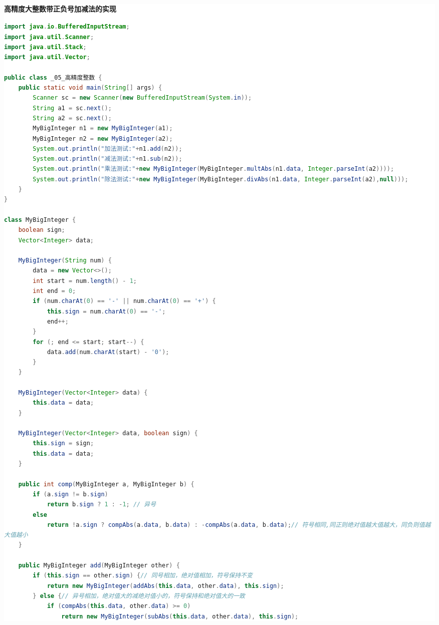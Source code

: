**高精度大整数带正负号加减法的实现**

```java
import java.io.BufferedInputStream;
import java.util.Scanner;
import java.util.Stack;
import java.util.Vector;

public class _05_高精度整数 {
    public static void main(String[] args) {
        Scanner sc = new Scanner(new BufferedInputStream(System.in));
        String a1 = sc.next();
        String a2 = sc.next();
        MyBigInteger n1 = new MyBigInteger(a1);
        MyBigInteger n2 = new MyBigInteger(a2);
        System.out.println("加法测试:"+n1.add(n2));
        System.out.println("减法测试:"+n1.sub(n2));
        System.out.println("乘法测试:"+new MyBigInteger(MyBigInteger.multAbs(n1.data, Integer.parseInt(a2))));
        System.out.println("除法测试:"+new MyBigInteger(MyBigInteger.divAbs(n1.data, Integer.parseInt(a2),null)));
    }
}

class MyBigInteger {
    boolean sign;
    Vector<Integer> data;

    MyBigInteger(String num) {
        data = new Vector<>();
        int start = num.length() - 1;
        int end = 0;
        if (num.charAt(0) == '-' || num.charAt(0) == '+') {
            this.sign = num.charAt(0) == '-';
            end++;
        }
        for (; end <= start; start--) {
            data.add(num.charAt(start) - '0');
        }
    }

    MyBigInteger(Vector<Integer> data) {
        this.data = data;
    }

    MyBigInteger(Vector<Integer> data, boolean sign) {
        this.sign = sign;
        this.data = data;
    }

    public int comp(MyBigInteger a, MyBigInteger b) {
        if (a.sign != b.sign)
            return b.sign ? 1 : -1; // 异号
        else
            return !a.sign ? compAbs(a.data, b.data) : -compAbs(a.data, b.data);// 符号相同,同正则绝对值越大值越大，同负则值越大值越小
    }

    public MyBigInteger add(MyBigInteger other) {
        if (this.sign == other.sign) {// 同号相加，绝对值相加，符号保持不变
            return new MyBigInteger(addAbs(this.data, other.data), this.sign);
        } else {// 异号相加，绝对值大的减绝对值小的，符号保持和绝对值大的一致
            if (compAbs(this.data, other.data) >= 0)
                return new MyBigInteger(subAbs(this.data, other.data), this.sign);
```